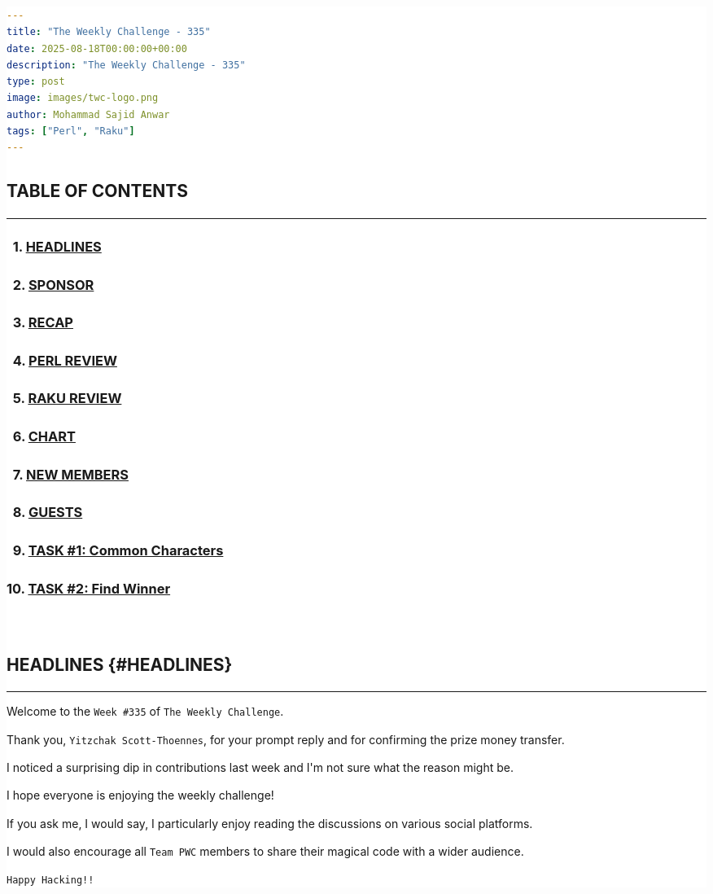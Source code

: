 ```yaml
---
title: "The Weekly Challenge - 335"
date: 2025-08-18T00:00:00+00:00
description: "The Weekly Challenge - 335"
type: post
image: images/twc-logo.png
author: Mohammad Sajid Anwar
tags: ["Perl", "Raku"]
---
```


## TABLE OF CONTENTS
***

### &nbsp;&nbsp;1. [HEADLINES](#HEADLINES)
### &nbsp;&nbsp;2. [SPONSOR](#SPONSOR)
### &nbsp;&nbsp;3. [RECAP](#RECAP)
### &nbsp;&nbsp;4. [PERL REVIEW](#PERLREVIEW)
### &nbsp;&nbsp;5. [RAKU REVIEW](#RAKUREVIEW)
### &nbsp;&nbsp;6. [CHART](#CHART)
### &nbsp;&nbsp;7. [NEW MEMBERS](#NEWMEMBERS)
### &nbsp;&nbsp;8. [GUESTS](#GUESTS)
### &nbsp;&nbsp;9. [TASK #1: Common Characters](#TASK1)
### 10. [TASK #2: Find Winner](#TASK2)
<br>

## HEADLINES {#HEADLINES}
***

Welcome to the `Week #335` of `The Weekly Challenge`.

Thank you, `Yitzchak Scott-Thoennes`, for your prompt reply and for confirming the prize money transfer.

I noticed a surprising dip in contributions last week and I'm not sure what the reason might be.

I hope everyone is enjoying the weekly challenge!

If you ask me, I would say, I particularly enjoy reading the discussions on various social platforms.

I would also encourage all `Team PWC` members to share their magical code with a wider audience.

`Happy Hacking!!`
